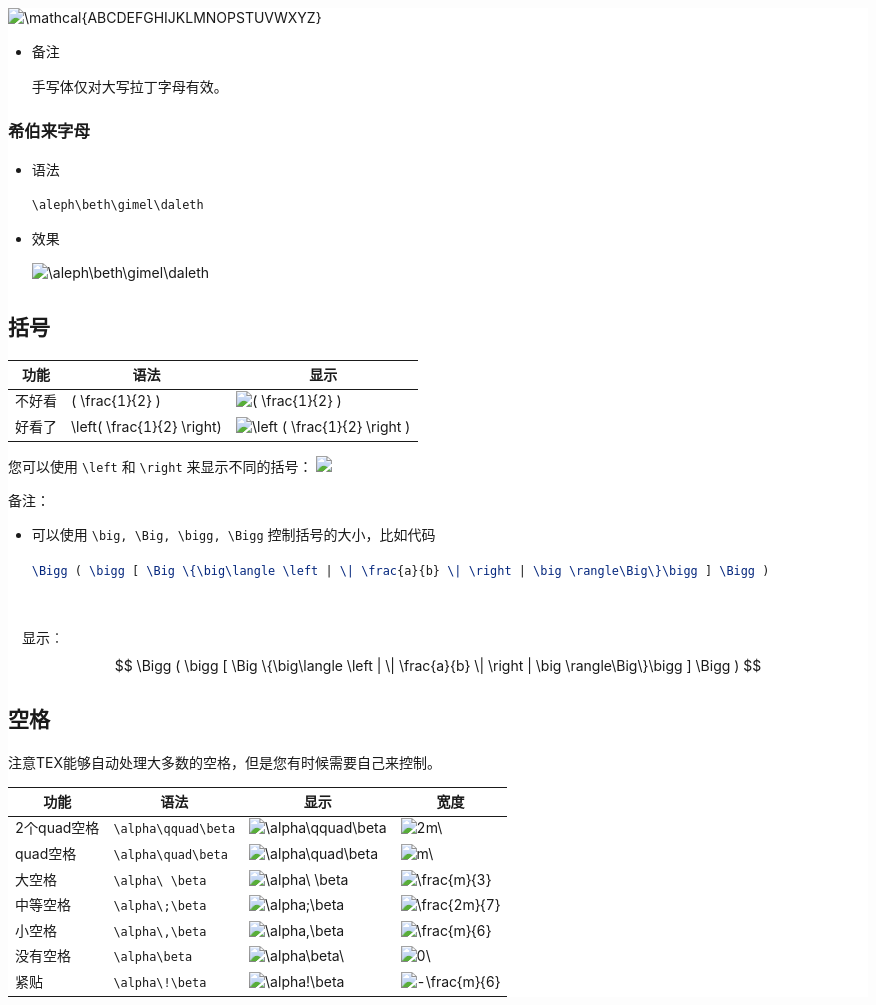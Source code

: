   ![\mathcal{ABCDEFGHIJKLMNOPSTUVWXYZ}](http://upload.wikimedia.org/wikipedia/zh/math/4/a/8/4a8cadf2764770249d0cc7bb1d8c5b94.png)

- 备注

  手写体仅对大写拉丁字母有效。

### 希伯来字母

- 语法

  `\aleph\beth\gimel\daleth`

- 效果

  ![\aleph\beth\gimel\daleth](http://upload.wikimedia.org/wikipedia/zh/math/8/b/9/8b995d7f3c72ab2bfffec5fe0bdb5df1.png)

## 括号

| 功能   | 语法                       | 显示                                                         |
| ------ | -------------------------- | ------------------------------------------------------------ |
| 不好看 | ( \frac{1}{2} )            | ![( \frac{1}{2} )](http://upload.wikimedia.org/wikipedia/zh/math/4/0/a/40ad9d3d1fc9a61e16d22d7e3f854fec.png) |
| 好看了 | \left( \frac{1}{2} \right) | ![\left ( \frac{1}{2} \right )](http://upload.wikimedia.org/wikipedia/zh/math/2/8/b/28bcd5b82ce0e92b25e8a0b4bd5be215.png) |

您可以使用 `\left` 和 `\right` 来显示不同的括号：
![](http://q9kvrafcq.bkt.clouddn.com/gitpage/latex/variants_of_braces.png)

备注：

- 可以使用 `\big, \Big, \bigg, \Bigg` 控制括号的大小，比如代码

  ```latex
  \Bigg ( \bigg [ \Big \{\big\langle \left | \| \frac{a}{b} \| \right | \big \rangle\Big\}\bigg ] \Bigg )
  ```

  ​



　显示︰
$$
\Bigg ( \bigg [ \Big \{\big\langle \left | \| \frac{a}{b} \| \right | \big \rangle\Big\}\bigg ] \Bigg )
$$

## 空格

注意TEX能够自动处理大多数的空格，但是您有时候需要自己来控制。

| 功能        | 语法                | 显示                                                         | 宽度                                                         |
| ----------- | ------------------- | ------------------------------------------------------------ | ------------------------------------------------------------ |
| 2个quad空格 | `\alpha\qquad\beta` | ![\alpha\qquad\beta](http://upload.wikimedia.org/wikipedia/zh/math/4/3/b/43ba5910626e8cdd1e7c87f87457bc68.png) | ![2m\ ](http://upload.wikimedia.org/wikipedia/zh/math/d/8/a/d8a3700be4ced531e5618e8bebfece25.png) |
| quad空格    | `\alpha\quad\beta`  | ![\alpha\quad\beta](http://upload.wikimedia.org/wikipedia/zh/math/b/d/b/bdbaa56ab92dbec191da654efcf15f31.png) | ![m\ ](http://upload.wikimedia.org/wikipedia/zh/math/d/4/8/d482d61667a2a8f3a40b25f2626b6d16.png) |
| 大空格      | `\alpha\ \beta`     | ![\alpha\ \beta](http://upload.wikimedia.org/wikipedia/zh/math/8/c/c/8cc37fcc9fc3729b33095484307b65e9.png) | ![\frac{m}{3}](http://upload.wikimedia.org/wikipedia/zh/math/8/b/d/8bd0331723b650fa4e57c0c97ea74bdb.png) |
| 中等空格    | `\alpha\;\beta`     | ![\alpha\;\beta](http://upload.wikimedia.org/wikipedia/zh/math/1/9/a/19aad8cbec4cda349710592cddcbae8a.png) | ![\frac{2m}{7}](http://upload.wikimedia.org/wikipedia/zh/math/d/8/6/d86c7e706d3844153628c5344a0d43c3.png) |
| 小空格      | `\alpha\,\beta`     | ![\alpha\,\beta](http://upload.wikimedia.org/wikipedia/zh/math/5/8/0/580e640ac8bd1b0b421e62a48f9d4815.png) | ![\frac{m}{6}](http://upload.wikimedia.org/wikipedia/zh/math/2/b/2/2b25f9317e1ebccefa69c899bb87f655.png) |
| 没有空格    | `\alpha\beta`       | ![\alpha\beta\ ](http://upload.wikimedia.org/wikipedia/zh/math/c/7/6/c761464c4ea7b0a18e7bd830bc80fc62.png) | ![0\ ](http://upload.wikimedia.org/wikipedia/zh/math/5/7/1/571e19a3fb35a2f712cd608e89b85dc5.png) |
| 紧贴        | `\alpha\!\beta`     | ![\alpha\!\beta](http://upload.wikimedia.org/wikipedia/zh/math/6/d/3/6d331458bfd8a10d0639514187a1eb42.png) | ![-\frac{m}{6}](http://upload.wikimedia.org/wikipedia/zh/math/1/a/4/1a40f481cfa743830b2c80b87a4acccc.png) |
